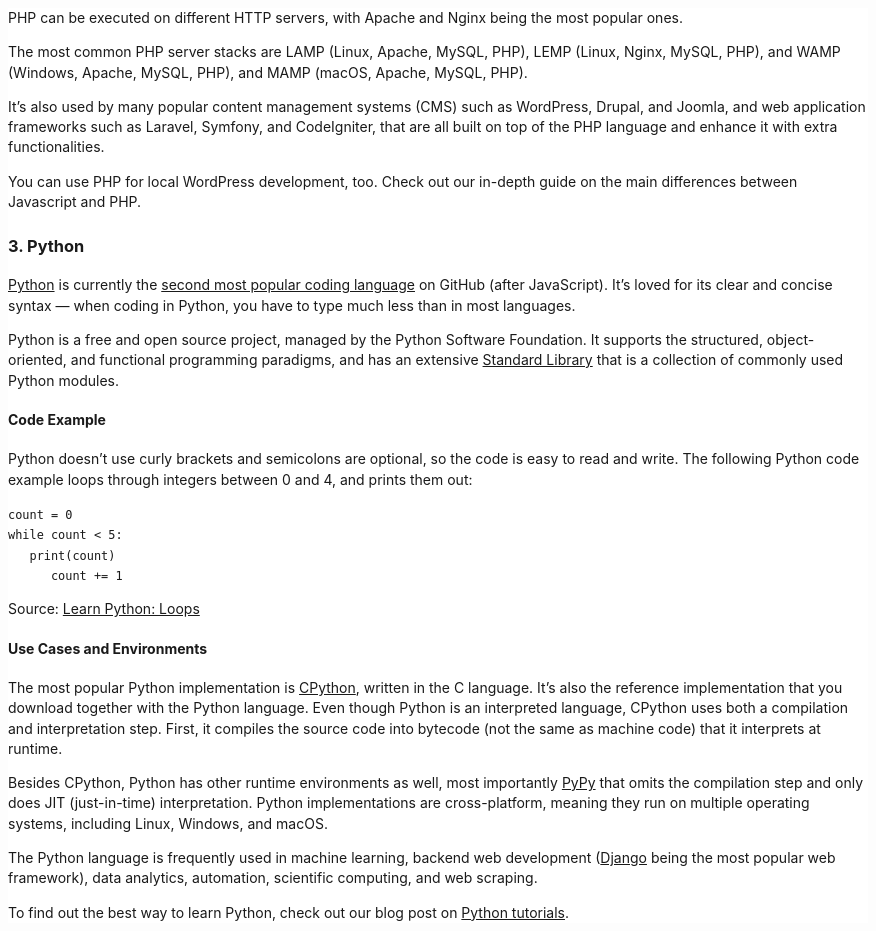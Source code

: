 PHP can be executed on different HTTP servers, with Apache and Nginx being the most popular ones.

The most common PHP server stacks are LAMP (Linux, Apache, MySQL, PHP), LEMP (Linux, Nginx, MySQL, PHP), and WAMP (Windows, Apache, MySQL, PHP), and MAMP (macOS, Apache, MySQL, PHP).

It’s also used by many popular content management systems (CMS) such as WordPress, Drupal, and Joomla, and web application frameworks such as Laravel, Symfony, and CodeIgniter, that are all built on top of the PHP language and enhance it with extra functionalities.

You can use PHP for local WordPress development, too. Check out our in-depth guide on the main differences between Javascript and PHP.

### 3\. Python[](#3-python)

[Python](https://www.python.org/) is currently the [second most popular coding language](https://madnight.github.io/githut/#/pull_requests/2020/3) on GitHub (after JavaScript). It’s loved for its clear and concise syntax — when coding in Python, you have to type much less than in most languages.

Python is a free and open source project, managed by the Python Software Foundation. It supports the structured, object-oriented, and functional programming paradigms, and has an extensive [Standard Library](https://docs.python.org/3/library/index.html#library-index) that is a collection of commonly used Python modules.

#### Code Example[](#code-example-2)

Python doesn’t use curly brackets and semicolons are optional, so the code is easy to read and write. The following Python code example loops through integers between 0 and 4, and prints them out:

    count = 0
    while count < 5:
       print(count)
          count += 1
    

Source: [Learn Python: Loops](https://www.learnpython.org/en/Loops)

#### Use Cases and Environments[](#use-cases-and-environments-2)

The most popular Python implementation is [CPython](https://github.com/python/cpython), written in the C language. It’s also the reference implementation that you download together with the Python language. Even though Python is an interpreted language, CPython uses both a compilation and interpretation step. First, it compiles the source code into bytecode (not the same as machine code) that it interprets at runtime.

Besides CPython, Python has other runtime environments as well, most importantly [PyPy](https://www.pypy.org/) that omits the compilation step and only does JIT (just-in-time) interpretation. Python implementations are cross-platform, meaning they run on multiple operating systems, including Linux, Windows, and macOS.

The Python language is frequently used in machine learning, backend web development ([Django](https://www.djangoproject.com/) being the most popular web framework), data analytics, automation, scientific computing, and web scraping.

To find out the best way to learn Python, check out our blog post on [Python tutorials](/blog/python-tutorials/).
